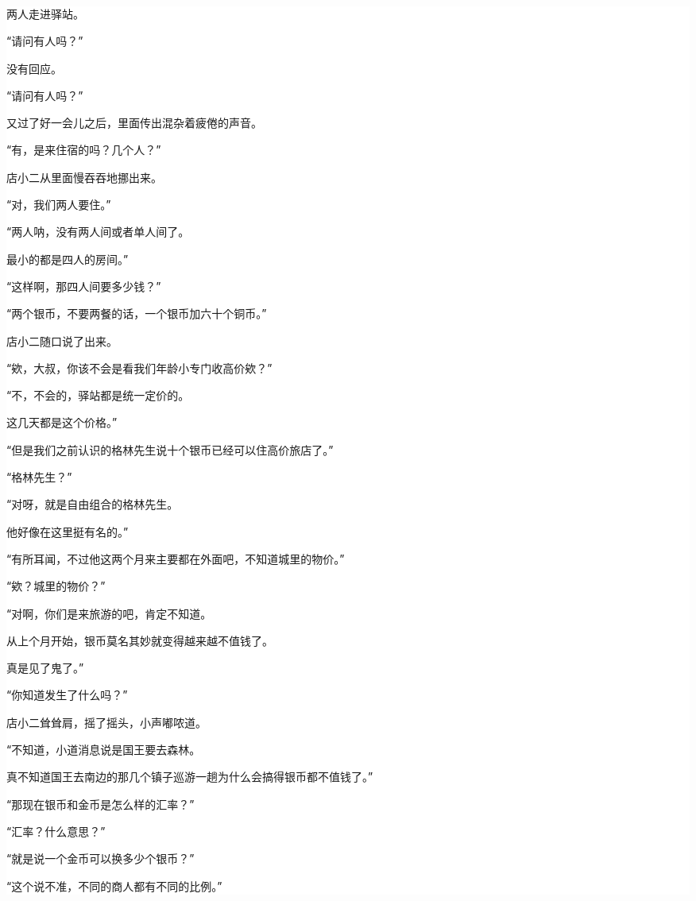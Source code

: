 两人走进驿站。

“请问有人吗？”

没有回应。

“请问有人吗？”

又过了好一会儿之后，里面传出混杂着疲倦的声音。

“有，是来住宿的吗？几个人？”

店小二从里面慢吞吞地挪出来。

“对，我们两人要住。”

“两人呐，没有两人间或者单人间了。

最小的都是四人的房间。”

“这样啊，那四人间要多少钱？”

“两个银币，不要两餐的话，一个银币加六十个铜币。”

店小二随口说了出来。

“欸，大叔，你该不会是看我们年龄小专门收高价欸？”

“不，不会的，驿站都是统一定价的。

这几天都是这个价格。”

“但是我们之前认识的格林先生说十个银币已经可以住高价旅店了。”

“格林先生？”

“对呀，就是自由组合的格林先生。

他好像在这里挺有名的。”

“有所耳闻，不过他这两个月来主要都在外面吧，不知道城里的物价。”

“欸？城里的物价？”

“对啊，你们是来旅游的吧，肯定不知道。

从上个月开始，银币莫名其妙就变得越来越不值钱了。

真是见了鬼了。”

“你知道发生了什么吗？”

店小二耸耸肩，摇了摇头，小声嘟哝道。

“不知道，小道消息说是国王要去森林。

真不知道国王去南边的那几个镇子巡游一趟为什么会搞得银币都不值钱了。”

“那现在银币和金币是怎么样的汇率？”

“汇率？什么意思？”

“就是说一个金币可以换多少个银币？”

“这个说不准，不同的商人都有不同的比例。”
